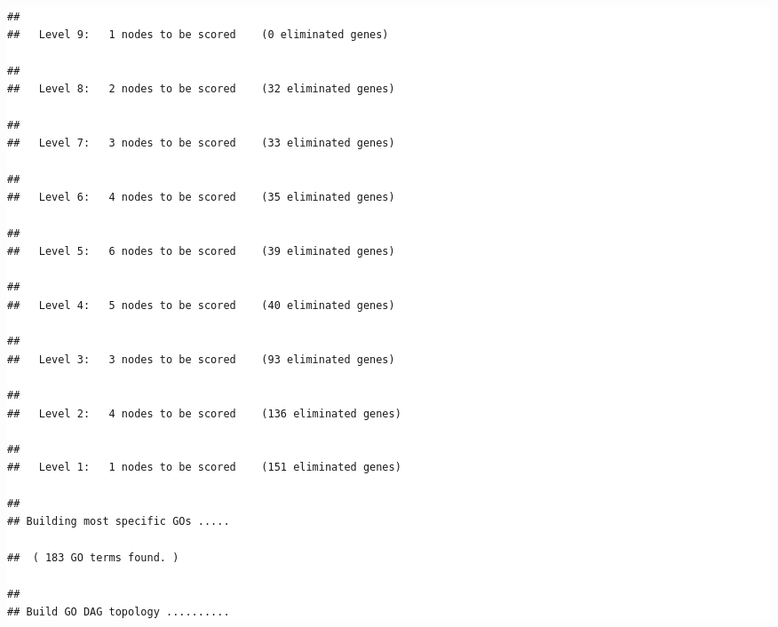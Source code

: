     ## 
    ##   Level 9:   1 nodes to be scored    (0 eliminated genes)

    ## 
    ##   Level 8:   2 nodes to be scored    (32 eliminated genes)

    ## 
    ##   Level 7:   3 nodes to be scored    (33 eliminated genes)

    ## 
    ##   Level 6:   4 nodes to be scored    (35 eliminated genes)

    ## 
    ##   Level 5:   6 nodes to be scored    (39 eliminated genes)

    ## 
    ##   Level 4:   5 nodes to be scored    (40 eliminated genes)

    ## 
    ##   Level 3:   3 nodes to be scored    (93 eliminated genes)

    ## 
    ##   Level 2:   4 nodes to be scored    (136 eliminated genes)

    ## 
    ##   Level 1:   1 nodes to be scored    (151 eliminated genes)

    ## 
    ## Building most specific GOs .....

    ##  ( 183 GO terms found. )

    ## 
    ## Build GO DAG topology ..........
